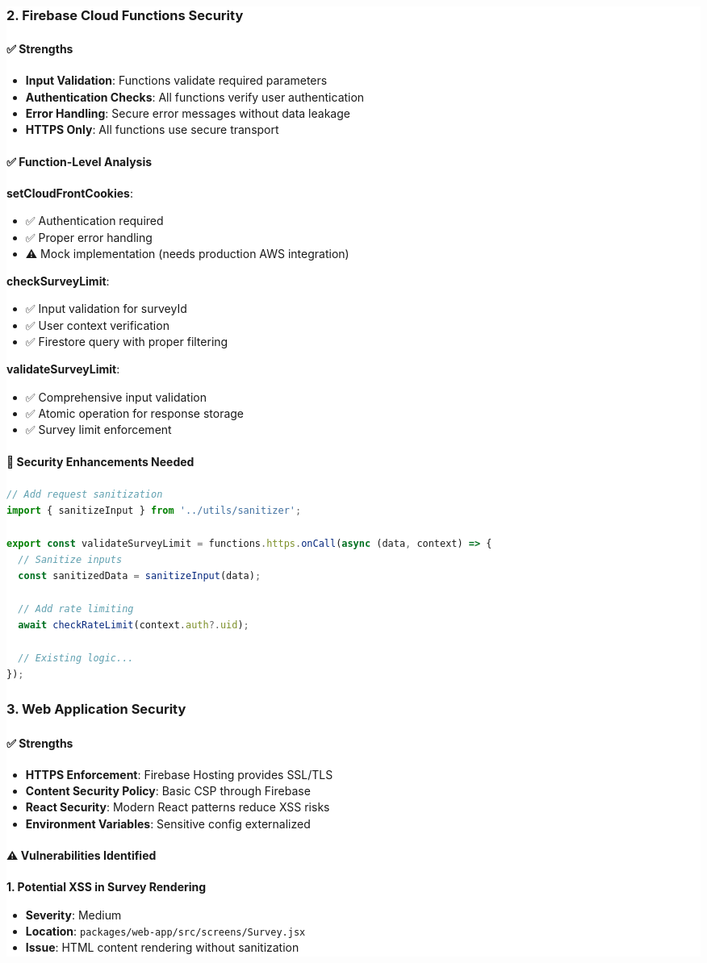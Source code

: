 ### 2. Firebase Cloud Functions Security

#### ✅ Strengths
- **Input Validation**: Functions validate required parameters
- **Authentication Checks**: All functions verify user authentication
- **Error Handling**: Secure error messages without data leakage
- **HTTPS Only**: All functions use secure transport

#### ✅ Function-Level Analysis

**setCloudFrontCookies**:
- ✅ Authentication required
- ✅ Proper error handling
- ⚠️ Mock implementation (needs production AWS integration)

**checkSurveyLimit**:
- ✅ Input validation for surveyId
- ✅ User context verification
- ✅ Firestore query with proper filtering

**validateSurveyLimit**:
- ✅ Comprehensive input validation
- ✅ Atomic operation for response storage
- ✅ Survey limit enforcement

#### 🔧 Security Enhancements Needed
```typescript
// Add request sanitization
import { sanitizeInput } from '../utils/sanitizer';

export const validateSurveyLimit = functions.https.onCall(async (data, context) => {
  // Sanitize inputs
  const sanitizedData = sanitizeInput(data);
  
  // Add rate limiting
  await checkRateLimit(context.auth?.uid);
  
  // Existing logic...
});
```

### 3. Web Application Security

#### ✅ Strengths
- **HTTPS Enforcement**: Firebase Hosting provides SSL/TLS
- **Content Security Policy**: Basic CSP through Firebase
- **React Security**: Modern React patterns reduce XSS risks
- **Environment Variables**: Sensitive config externalized

#### ⚠️ Vulnerabilities Identified

**1. Potential XSS in Survey Rendering**
- **Severity**: Medium
- **Location**: `packages/web-app/src/screens/Survey.jsx`
- **Issue**: HTML content rendering without sanitization
